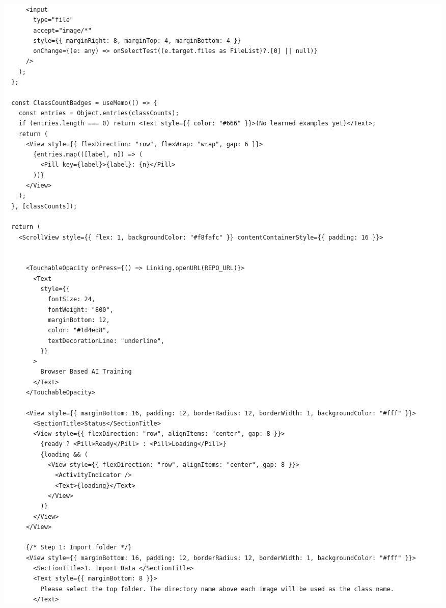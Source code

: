 ```tsx
      <input
        type="file"
        accept="image/*"
        style={{ marginRight: 8, marginTop: 4, marginBottom: 4 }}
        onChange={(e: any) => onSelectTest((e.target.files as FileList)?.[0] || null)}
      />
    );
  };

  const ClassCountBadges = useMemo(() => {
    const entries = Object.entries(classCounts);
    if (entries.length === 0) return <Text style={{ color: "#666" }}>(No learned examples yet)</Text>;
    return (
      <View style={{ flexDirection: "row", flexWrap: "wrap", gap: 6 }}>
        {entries.map(([label, n]) => (
          <Pill key={label}>{label}: {n}</Pill>
        ))}
      </View>
    );
  }, [classCounts]);

  return (
    <ScrollView style={{ flex: 1, backgroundColor: "#f8fafc" }} contentContainerStyle={{ padding: 16 }}>


      <TouchableOpacity onPress={() => Linking.openURL(REPO_URL)}>
        <Text
          style={{
            fontSize: 24,
            fontWeight: "800",
            marginBottom: 12,
            color: "#1d4ed8",
            textDecorationLine: "underline",
          }}
        >
          Browser Based AI Training
        </Text>
      </TouchableOpacity>

      <View style={{ marginBottom: 16, padding: 12, borderRadius: 12, borderWidth: 1, backgroundColor: "#fff" }}>
        <SectionTitle>Status</SectionTitle>
        <View style={{ flexDirection: "row", alignItems: "center", gap: 8 }}>
          {ready ? <Pill>Ready</Pill> : <Pill>Loading</Pill>}
          {loading && (
            <View style={{ flexDirection: "row", alignItems: "center", gap: 8 }}>
              <ActivityIndicator />
              <Text>{loading}</Text>
            </View>
          )}
        </View>
      </View>

      {/* Step 1: Import folder */}
      <View style={{ marginBottom: 16, padding: 12, borderRadius: 12, borderWidth: 1, backgroundColor: "#fff" }}>
        <SectionTitle>1. Import Data </SectionTitle>
        <Text style={{ marginBottom: 8 }}>
          Please select the top folder. The directory name above each image will be used as the class name.
        </Text>
```

[v2.1]: https://www.contributor-covenant.org/version/2/1/code_of_conduct.html
[mozilla-coc]: https://github.com/mozilla/diversity
[faq]: https://www.contributor-covenant.org/faq